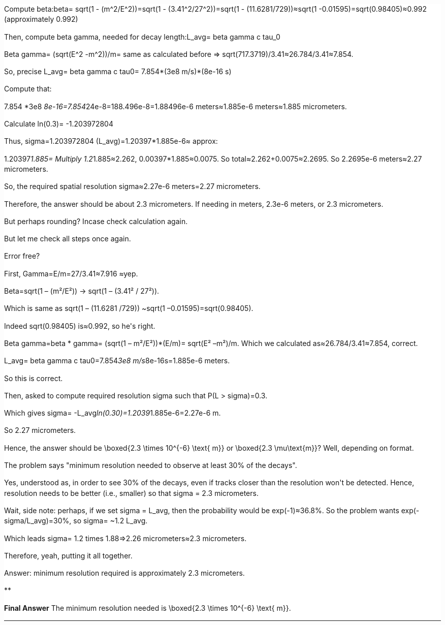 Compute beta:beta= sqrt(1 - (m^2/E^2))=sqrt(1 - (3.41^2/27^2))=sqrt(1 - (11.6281/729))≈sqrt(1 -0.01595)=sqrt(0.98405)≈0.992 (approximately 0.992)

Then, compute beta gamma, needed for decay length:L_avg= beta gamma c tau_0

Beta gamma= (sqrt(E^2 -m^2))/m= same as calculated before => sqrt(717.3719)/3.41≈26.784/3.41≈7.854.

So, precise L_avg= beta gamma c tau0= 7.854*(3e8 m/s)*(8e-16 s)

Compute that:

7.854 *3e8 *8e-16=7.854*24e-8=188.496e-8=1.88496e-6 meters≈1.885e-6 meters≈1.885 micrometers.

Calculate ln(0.3)= -1.203972804

Thus, sigma=1.203972804 (L_avg)=1.20397*1.885e-6≈ approx:

1.20397*1.885= Multiply 1.2*1.885≈2.262, 0.00397*1.885≈0.0075. So total≈2.262+0.0075≈2.2695. So 2.2695e-6 meters≈2.27 micrometers.

So, the required spatial resolution sigma≈2.27e-6 meters=2.27 micrometers.

Therefore, the answer should be about 2.3 micrometers. If needing in meters, 2.3e-6 meters, or 2.3 micrometers.

But perhaps rounding? Incase check calculation again.

But let me check all steps once again.

Error free?

First, Gamma=E/m=27/3.41≈7.916 ≈yep.

Beta=sqrt(1 – (m²/E²)) → sqrt(1 – (3.41² / 27²)).

Which is same as sqrt(1 – (11.6281 /729)) ~sqrt(1 –0.01595)=sqrt(0.98405).

Indeed sqrt(0.98405) is≈0.992, so he's right.

Beta gamma=beta * gamma= (sqrt(1 – m²/E²))*(E/m)= sqrt(E² –m²)/m. Which we calculated as≈26.784/3.41≈7.854, correct.

L_avg= beta gamma c tau0=7.854*3e8 m/s*8e-16s=1.885e-6 meters.

So this is correct.

Then, asked to compute required resolution sigma such that P(L > sigma)=0.3.

Which gives sigma= -L_avg*ln(0.30)=1.2039*1.885e-6=2.27e-6 m.

So 2.27 micrometers.

Hence, the answer should be \boxed{2.3 \times 10^{-6} \text{ m}} or \boxed{2.3 \mu\text{m}}? Well, depending on format.

The problem says "minimum resolution needed to observe at least 30% of the decays".

Yes, understood as, in order to see 30% of the decays, even if tracks closer than the resolution won't be detected. Hence, resolution needs to be better (i.e., smaller) so that sigma = 2.3 micrometers.

Wait, side note: perhaps, if we set sigma = L_avg, then the probability would be exp(-1)≈36.8%. So the problem wants exp(-sigma/L_avg)=30%, so sigma= ~1.2 L_avg.

Which leads sigma= 1.2 times 1.88=>2.26 micrometers≈2.3 micrometers.

Therefore, yeah, putting it all together.

Answer: minimum resolution required is approximately 2.3 micrometers.

**

**Final Answer**
The minimum resolution needed is \boxed{2.3 \times 10^{-6} \text{ m}}.


---


